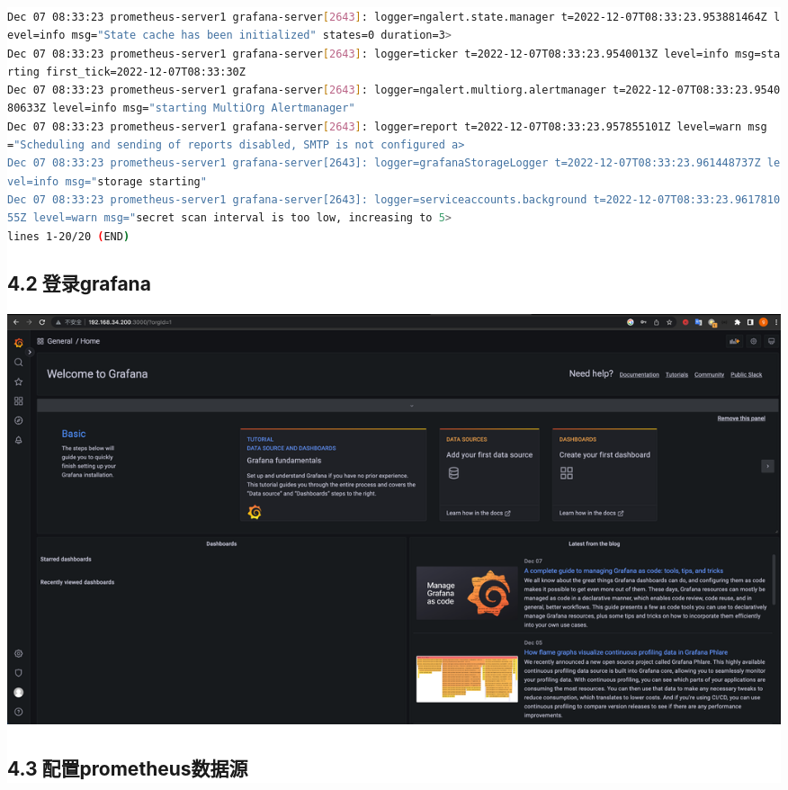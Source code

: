 ```bash
Dec 07 08:33:23 prometheus-server1 grafana-server[2643]: logger=ngalert.state.manager t=2022-12-07T08:33:23.953881464Z level=info msg="State cache has been initialized" states=0 duration=3>
Dec 07 08:33:23 prometheus-server1 grafana-server[2643]: logger=ticker t=2022-12-07T08:33:23.9540013Z level=info msg=starting first_tick=2022-12-07T08:33:30Z
Dec 07 08:33:23 prometheus-server1 grafana-server[2643]: logger=ngalert.multiorg.alertmanager t=2022-12-07T08:33:23.954080633Z level=info msg="starting MultiOrg Alertmanager"
Dec 07 08:33:23 prometheus-server1 grafana-server[2643]: logger=report t=2022-12-07T08:33:23.957855101Z level=warn msg="Scheduling and sending of reports disabled, SMTP is not configured a>
Dec 07 08:33:23 prometheus-server1 grafana-server[2643]: logger=grafanaStorageLogger t=2022-12-07T08:33:23.961448737Z level=info msg="storage starting"
Dec 07 08:33:23 prometheus-server1 grafana-server[2643]: logger=serviceaccounts.background t=2022-12-07T08:33:23.961781055Z level=warn msg="secret scan interval is too low, increasing to 5>
lines 1-20/20 (END)
```
## 4.2 登录grafana
![grafana-server-login-success.png](pictures%2Fgrafana-server-login-success.png)
## 4.3 配置prometheus数据源